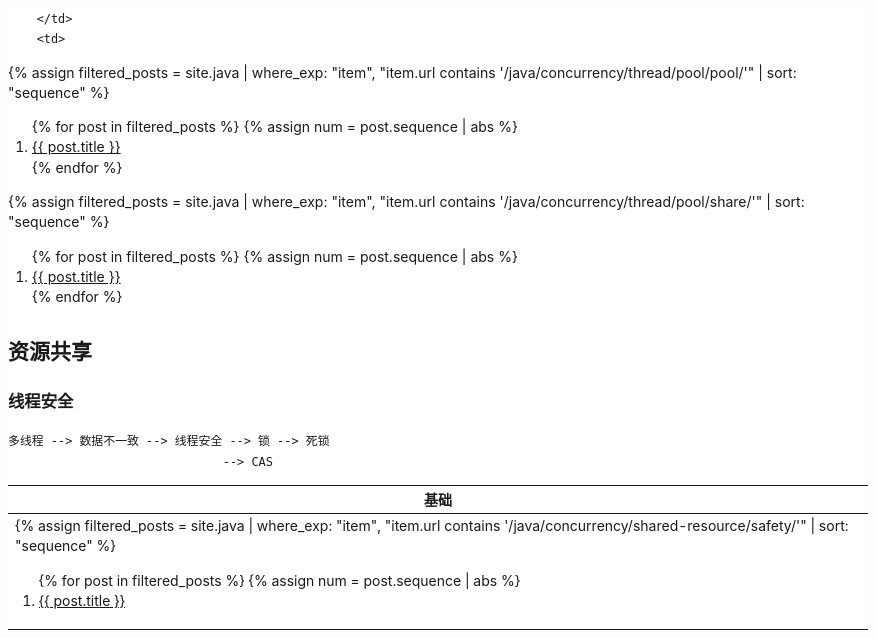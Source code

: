         </td>
        <td>
{%
assign filtered_posts = site.java |
where_exp: "item", "item.url contains '/java/concurrency/thread/pool/pool/'" |
sort: "sequence"
%}
<ol>
    {% for post in filtered_posts %}
    {% assign num = post.sequence | abs %}
    <li>
        <a href="{{ post.url }}">{{ post.title }}</a>
    </li>
    {% endfor %}
</ol>
        </td>
        <td>
{%
assign filtered_posts = site.java |
where_exp: "item", "item.url contains '/java/concurrency/thread/pool/share/'" |
sort: "sequence"
%}
<ol>
    {% for post in filtered_posts %}
    {% assign num = post.sequence | abs %}
    <li>
        <a href="{{ post.url }}">{{ post.title }}</a>
    </li>
    {% endfor %}
</ol>
        </td>
    </tr>
    </tbody>
</table>

## 资源共享

### 线程安全

```text
多线程 --> 数据不一致 --> 线程安全 --> 锁 --> 死锁
                              --> CAS
```

<table>
    <thead>
    <tr>
        <th>基础</th>
    </tr>
    </thead>
    <tbody>
    <tr>
        <td>
{%
assign filtered_posts = site.java |
where_exp: "item", "item.url contains '/java/concurrency/shared-resource/safety/'" |
sort: "sequence"
%}
<ol>
    {% for post in filtered_posts %}
    {% assign num = post.sequence | abs %}
    <li>
        <a href="{{ post.url }}">{{ post.title }}</a>
    </li>